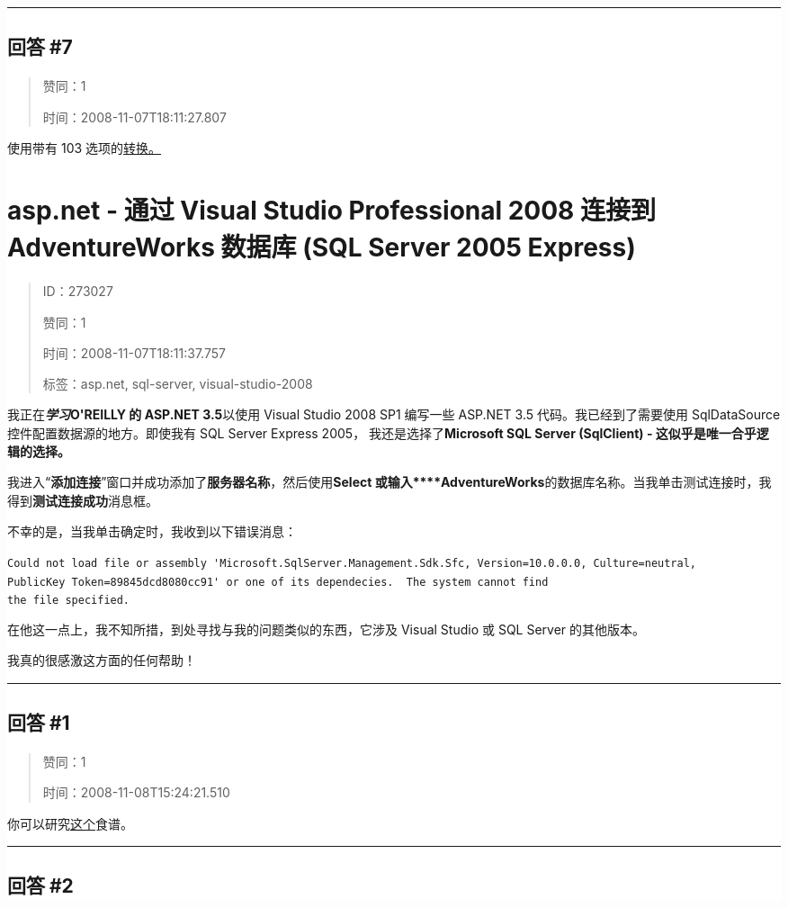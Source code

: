 * * *

## 回答 #7

> 赞同：1
> 
> 时间：2008-11-07T18:11:27.807

使用带有 103 选项的[转换。](http://msdn.microsoft.com/en-us/library/aa226054.aspx)

# asp.net - 通过 Visual Studio Professional 2008 连接到 AdventureWorks 数据库 (SQL Server 2005 Express)

> ID：273027
> 
> 赞同：1
> 
> 时间：2008-11-07T18:11:37.757
> 
> 标签：asp.net, sql-server, visual-studio-2008

我正在***学习*O'REILLY 的 ASP.NET 3.5**以使用 Visual Studio 2008 SP1 编写一些 ASP.NET 3.5 代码。我已经到了需要使用 SqlDataSource 控件配置数据源的地方。即使我有 SQL Server Express 2005， 我还是选择了**Microsoft SQL Server (SqlClient) - 这似乎是唯一合乎逻辑的选择。**

我进入“**添加连接**”窗口并成功添加了**服务器名称**，然后使用**Select 或输入****AdventureWorks**的数据库名称。当我单击测试连接时，我得到**测试连接成功**消息框。

不幸的是，当我单击确定时，我收到以下错误消息：

```
Could not load file or assembly 'Microsoft.SqlServer.Management.Sdk.Sfc, Version=10.0.0.0, Culture=neutral,
PublicKey Token=89845dcd8080cc91' or one of its dependecies.  The system cannot find
the file specified. 
```

在他这一点上，我不知所措，到处寻找与我的问题类似的东西，它涉及 Visual Studio 或 SQL Server 的其他版本。

我真的很感激这方面的任何帮助！

* * *

## 回答 #1

> 赞同：1
> 
> 时间：2008-11-08T15:24:21.510

你可以研究[这个](http://social.msdn.microsoft.com/forums/es-ES/Offtopic/thread/70a5cb26-6b20-43a0-8cef-a0c5716a3e1c/)食谱。

* * *

## 回答 #2
